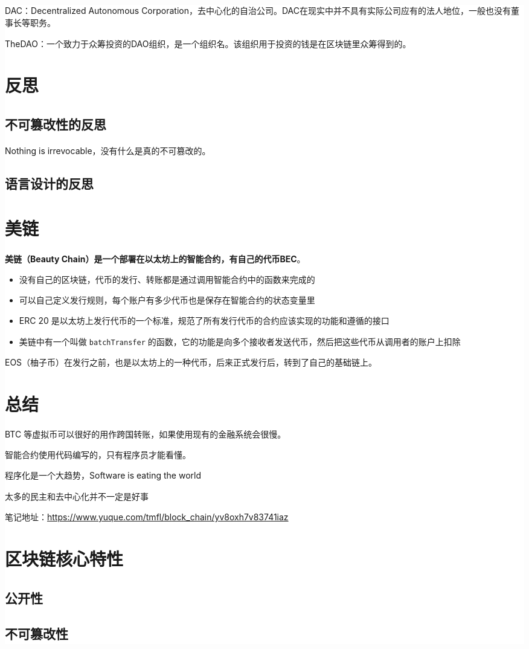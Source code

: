 DAC：Decentralized Autonomous Corporation，去中心化的自治公司。DAC在现实中并不具有实际公司应有的法人地位，一般也没有董事长等职务。

TheDAO：一个致力于众筹投资的DAO组织，是一个组织名。该组织用于投资的钱是在区块链里众筹得到的。

# 反思

## 不可篡改性的反思

Nothing is irrevocable，没有什么是真的不可篡改的。

## **语言设计的反思**

# 美链

**美链（Beauty Chain）是一个部署在以太坊上的智能合约，有自己的代币BEC**。

- 没有自己的区块链，代币的发行、转账都是通过调用智能合约中的函数来完成的

- 可以自己定义发行规则，每个账户有多少代币也是保存在智能合约的状态变量里

- ERC 20 是以太坊上发行代币的一个标准，规范了所有发行代币的合约应该实现的功能和遵循的接口

- 美链中有一个叫做 `batchTransfer` 的函数，它的功能是向多个接收者发送代币，然后把这些代币从调用者的账户上扣除



EOS（柚子币）在发行之前，也是以太坊上的一种代币，后来正式发行后，转到了自己的基础链上。

# 总结

BTC 等虚拟币可以很好的用作跨国转账，如果使用现有的金融系统会很慢。



智能合约使用代码编写的，只有程序员才能看懂。

程序化是一个大趋势，Software is eating the world



太多的民主和去中心化并不一定是好事



笔记地址：https://www.yuque.com/tmfl/block_chain/yv8oxh7v83741iaz



# 区块链核心特性

## 公开性

## 不可篡改性